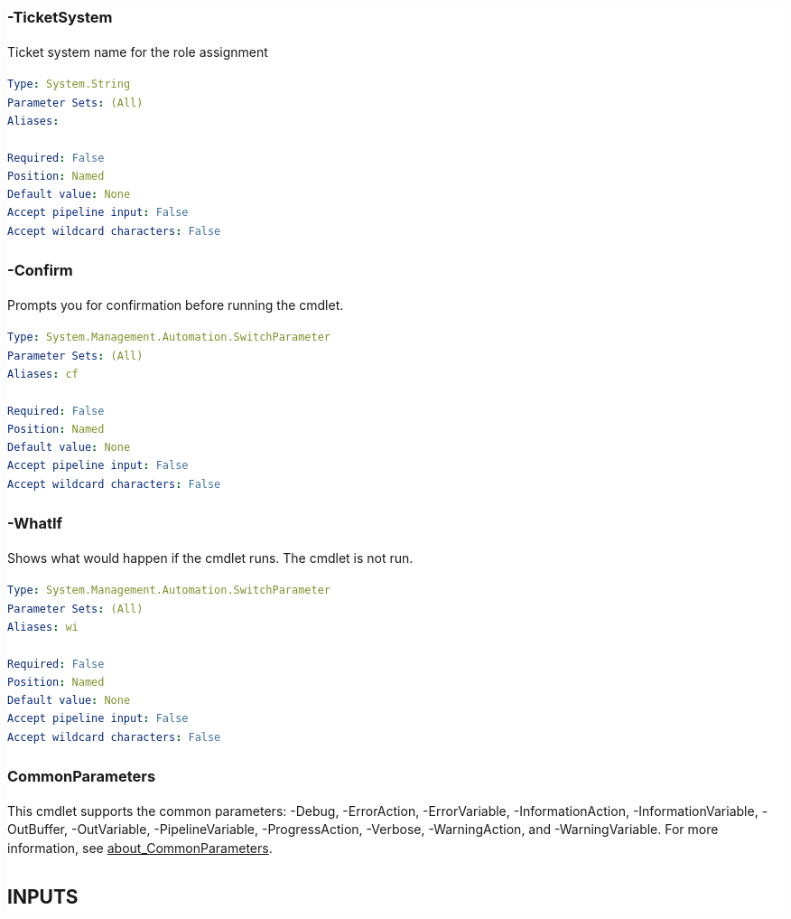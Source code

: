 ### -TicketSystem
Ticket system name for the role assignment

```yaml
Type: System.String
Parameter Sets: (All)
Aliases:

Required: False
Position: Named
Default value: None
Accept pipeline input: False
Accept wildcard characters: False
```

### -Confirm
Prompts you for confirmation before running the cmdlet.

```yaml
Type: System.Management.Automation.SwitchParameter
Parameter Sets: (All)
Aliases: cf

Required: False
Position: Named
Default value: None
Accept pipeline input: False
Accept wildcard characters: False
```

### -WhatIf
Shows what would happen if the cmdlet runs.
The cmdlet is not run.

```yaml
Type: System.Management.Automation.SwitchParameter
Parameter Sets: (All)
Aliases: wi

Required: False
Position: Named
Default value: None
Accept pipeline input: False
Accept wildcard characters: False
```

### CommonParameters
This cmdlet supports the common parameters: -Debug, -ErrorAction, -ErrorVariable, -InformationAction, -InformationVariable, -OutBuffer, -OutVariable, -PipelineVariable, -ProgressAction, -Verbose, -WarningAction, and -WarningVariable. For more information, see [about_CommonParameters](http://go.microsoft.com/fwlink/?LinkID=113216).

## INPUTS
